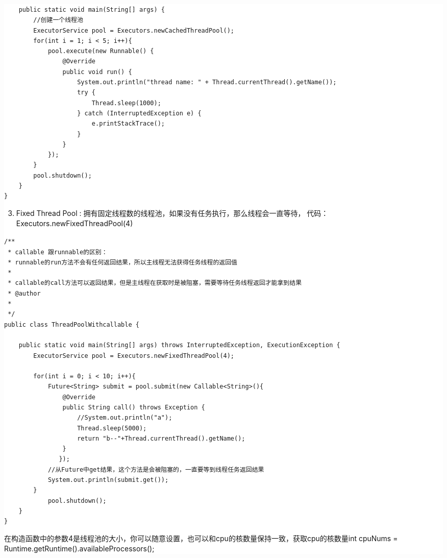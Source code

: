 ```
	public static void main(String[] args) {
		//创建一个线程池
		ExecutorService pool = Executors.newCachedThreadPool();
		for(int i = 1; i < 5; i++){
			pool.execute(new Runnable() {
				@Override
				public void run() {
					System.out.println("thread name: " + Thread.currentThread().getName());
					try {
						Thread.sleep(1000);
					} catch (InterruptedException e) {
						e.printStackTrace();
					}
				}
			});
		}
		pool.shutdown();
	}
}
```
3. Fixed Thread Pool : 拥有固定线程数的线程池，如果没有任务执行，那么线程会一直等待，
  代码： Executors.newFixedThreadPool(4)
```
/**
 * callable 跟runnable的区别：
 * runnable的run方法不会有任何返回结果，所以主线程无法获得任务线程的返回值
 * 
 * callable的call方法可以返回结果，但是主线程在获取时是被阻塞，需要等待任务线程返回才能拿到结果
 * @author
 *
 */
public class ThreadPoolWithcallable {

	public static void main(String[] args) throws InterruptedException, ExecutionException {
		ExecutorService pool = Executors.newFixedThreadPool(4); 
		
		for(int i = 0; i < 10; i++){
			Future<String> submit = pool.submit(new Callable<String>(){
				@Override
				public String call() throws Exception {
					//System.out.println("a");
					Thread.sleep(5000);
					return "b--"+Thread.currentThread().getName();
				}			   
			   });
			//从Future中get结果，这个方法是会被阻塞的，一直要等到线程任务返回结果
			System.out.println(submit.get());
		} 
			pool.shutdown();
	}
}
```
在构造函数中的参数4是线程池的大小，你可以随意设置，也可以和cpu的核数量保持一致，获取cpu的核数量int cpuNums = Runtime.getRuntime().availableProcessors();
